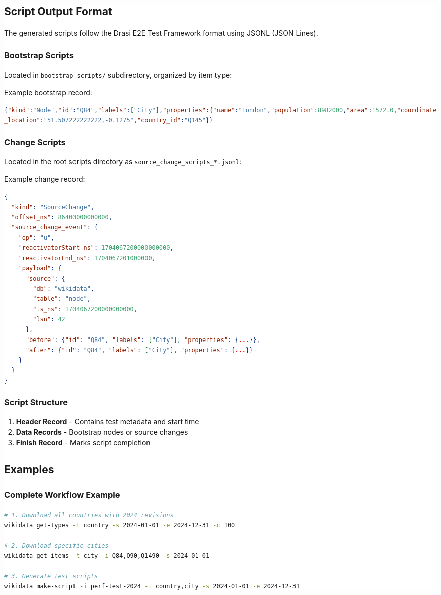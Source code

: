 ## Script Output Format

The generated scripts follow the Drasi E2E Test Framework format using JSONL (JSON Lines).

### Bootstrap Scripts

Located in `bootstrap_scripts/` subdirectory, organized by item type:

Example bootstrap record:
```json
{"kind":"Node","id":"Q84","labels":["City"],"properties":{"name":"London","population":8982000,"area":1572.0,"coordinate_location":"51.507222222222,-0.1275","country_id":"Q145"}}
```

### Change Scripts

Located in the root scripts directory as `source_change_scripts_*.jsonl`:

Example change record:
```json
{
  "kind": "SourceChange",
  "offset_ns": 86400000000000,
  "source_change_event": {
    "op": "u",
    "reactivatorStart_ns": 1704067200000000000,
    "reactivatorEnd_ns": 1704067201000000,
    "payload": {
      "source": {
        "db": "wikidata",
        "table": "node",
        "ts_ns": 1704067200000000000,
        "lsn": 42
      },
      "before": {"id": "Q84", "labels": ["City"], "properties": {...}},
      "after": {"id": "Q84", "labels": ["City"], "properties": {...}}
    }
  }
}
```

### Script Structure

1. **Header Record** - Contains test metadata and start time
2. **Data Records** - Bootstrap nodes or source changes
3. **Finish Record** - Marks script completion

## Examples

### Complete Workflow Example

```bash
# 1. Download all countries with 2024 revisions
wikidata get-types -t country -s 2024-01-01 -e 2024-12-31 -c 100

# 2. Download specific cities
wikidata get-items -t city -i Q84,Q90,Q1490 -s 2024-01-01

# 3. Generate test scripts
wikidata make-script -i perf-test-2024 -t country,city -s 2024-01-01 -e 2024-12-31
```
